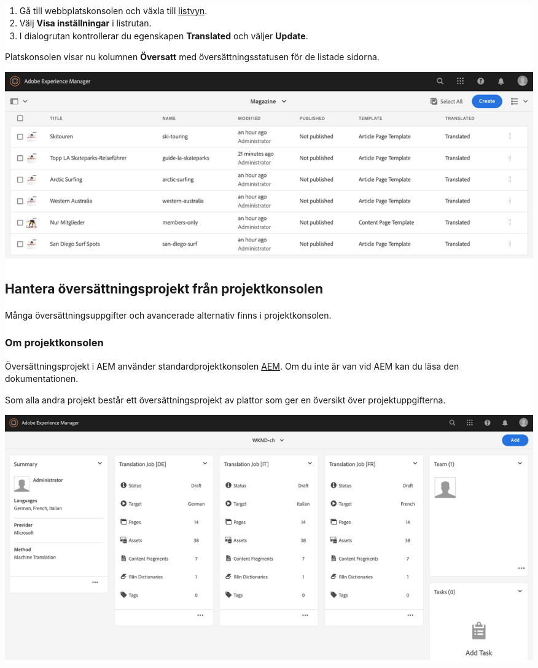 1. Gå till webbplatskonsolen och växla till [listvyn](/help/sites-cloud/authoring/basic-handling.md#viewing-and-selecting-resources).
1. Välj **Visa inställningar** i listrutan.
1. I dialogrutan kontrollerar du egenskapen **Translated** och väljer **Update**.

Platskonsolen visar nu kolumnen **Översatt** med översättningsstatusen för de listade sidorna.

![Översättningsstatus i listvyn](../assets/translation-status-list-view.png)

## Hantera översättningsprojekt från projektkonsolen

Många översättningsuppgifter och avancerade alternativ finns i projektkonsolen.

### Om projektkonsolen

Översättningsprojekt i AEM använder standardprojektkonsolen [AEM](/help/sites-cloud/authoring/projects/overview.md). Om du inte är van vid AEM kan du läsa den dokumentationen.

Som alla andra projekt består ett översättningsprojekt av plattor som ger en översikt över projektuppgifterna.

![Översättningsprojekt](../assets/translation-project.png)
